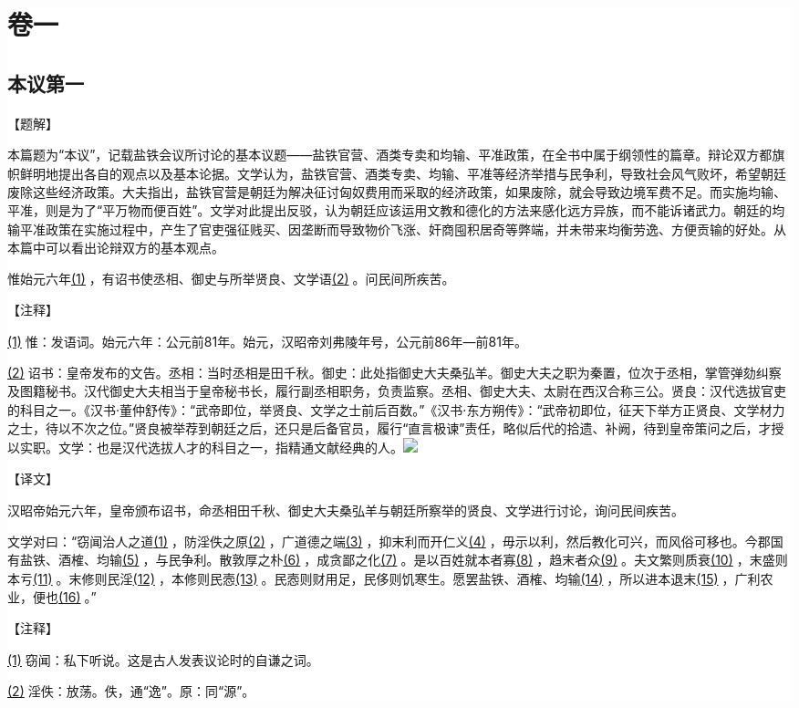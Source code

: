 # 卷一

## 本议第一

【题解】

本篇题为“本议”，记载盐铁会议所讨论的基本议题——盐铁官营、酒类专卖和均输、平准政策，在全书中属于纲领性的篇章。辩论双方都旗帜鲜明地提出各自的观点以及基本论据。文学认为，盐铁官营、酒类专卖、均输、平准等经济举措与民争利，导致社会风气败坏，希望朝廷废除这些经济政策。大夫指出，盐铁官营是朝廷为解决征讨匈奴费用而采取的经济政策，如果废除，就会导致边境军费不足。而实施均输、平准，则是为了“平万物而便百姓”。文学对此提出反驳，认为朝廷应该运用文教和德化的方法来感化远方异族，而不能诉诸武力。朝廷的均输平准政策在实施过程中，产生了官吏强征贱买、因垄断而导致物价飞涨、奸商囤积居奇等弊端，并未带来均衡劳逸、方便贡输的好处。从本篇中可以看出论辩双方的基本观点。

惟始元六年[(1)](text00003.html#ch1-1)
，有诏书使丞相、御史与所举贤良、文学语[(2)](text00003.html#ch2-1)
。问民间所疾苦。

【注释】

[(1)](text00003.html#ch1-1-back)
惟：发语词。始元六年：公元前81年。始元，汉昭帝刘弗陵年号，公元前86年—前81年。

[(2)](text00003.html#ch2-1-back)
诏书：皇帝发布的文告。丞相：当时丞相是田千秋。御史：此处指御史大夫桑弘羊。御史大夫之职为秦置，位次于丞相，掌管弹劾纠察及图籍秘书。汉代御史大夫相当于皇帝秘书长，履行副丞相职务，负责监察。丞相、御史大夫、太尉在西汉合称三公。贤良：汉代选拔官吏的科目之一。《汉书·董仲舒传》：“武帝即位，举贤良、文学之士前后百数。”《汉书·东方朔传》：“武帝初即位，征天下举方正贤良、文学材力之士，待以不次之位。”贤良被举荐到朝廷之后，还只是后备官员，履行“直言极谏”责任，略似后代的拾遗、补阙，待到皇帝策问之后，才授以实职。文学：也是汉代选拔人才的科目之一，指精通文献经典的人。![](Image00017.jpg)

【译文】

汉昭帝始元六年，皇帝颁布诏书，命丞相田千秋、御史大夫桑弘羊与朝廷所察举的贤良、文学进行讨论，询问民间疾苦。

文学对曰：“窃闻治人之道[(1)](text00003.html#ch1-2)
，防淫佚之原[(2)](text00003.html#ch2-2)
，广道德之端[(3)](text00003.html#ch3-2)
，抑末利而开仁义[(4)](text00003.html#ch4-2)
，毋示以利，然后教化可兴，而风俗可移也。今郡国有盐铁、酒榷、均输[(5)](text00003.html#ch5-2)
，与民争利。散敦厚之朴[(6)](text00003.html#ch6-2)
，成贪鄙之化[(7)](text00003.html#ch7-2)
。是以百姓就本者寡[(8)](text00003.html#ch8-2)
，趋末者众[(9)](text00003.html#ch9-2)
。夫文繁则质衰[(10)](text00003.html#ch10-2)
，末盛则本亏[(11)](text00003.html#ch11-2)
。末修则民淫[(12)](text00003.html#ch12-2)
，本修则民悫[(13)](text00003.html#ch13-2)
。民悫则财用足，民侈则饥寒生。愿罢盐铁、酒榷、均输[(14)](text00003.html#ch14-2)
，所以进本退末[(15)](text00003.html#ch15-2)
，广利农业，便也[(16)](text00003.html#ch16-2)
。”

【注释】

[(1)](text00003.html#ch1-2-back)
窃闻：私下听说。这是古人发表议论时的自谦之词。

[(2)](text00003.html#ch2-2-back)
淫佚：放荡。佚，通“逸”。原：同“源”。
